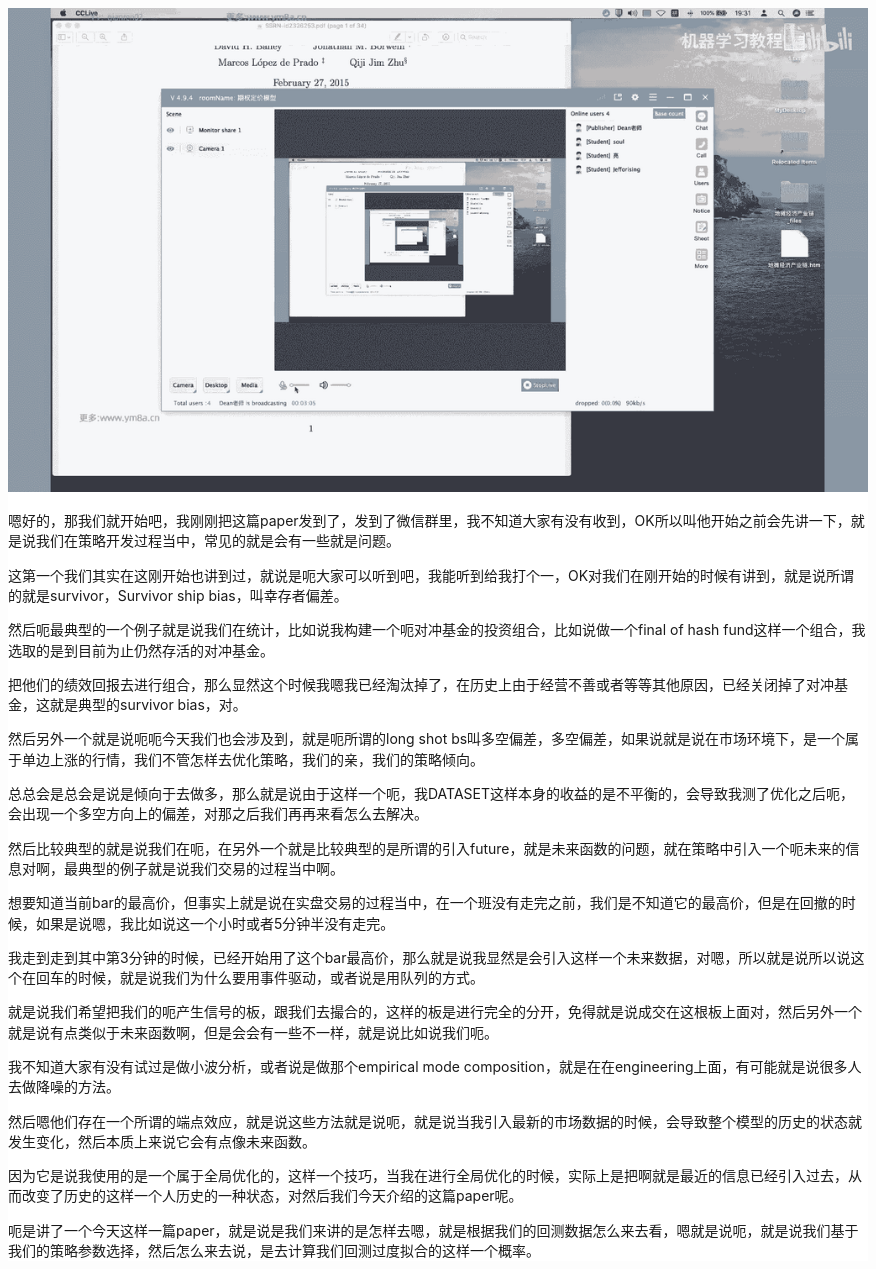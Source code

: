 ![](img/eacf87fa1ba436d8f4aef6d7870f83da_9.png)

嗯好的，那我们就开始吧，我刚刚把这篇paper发到了，发到了微信群里，我不知道大家有没有收到，OK所以叫他开始之前会先讲一下，就是说我们在策略开发过程当中，常见的就是会有一些就是问题。

这第一个我们其实在这刚开始也讲到过，就说是呃大家可以听到吧，我能听到给我打个一，OK对我们在刚开始的时候有讲到，就是说所谓的就是survivor，Survivor ship bias，叫幸存者偏差。

然后呃最典型的一个例子就是说我们在统计，比如说我构建一个呃对冲基金的投资组合，比如说做一个final of hash fund这样一个组合，我选取的是到目前为止仍然存活的对冲基金。

把他们的绩效回报去进行组合，那么显然这个时候我嗯我已经淘汰掉了，在历史上由于经营不善或者等等其他原因，已经关闭掉了对冲基金，这就是典型的survivor bias，对。

然后另外一个就是说呃呃今天我们也会涉及到，就是呃所谓的long shot bs叫多空偏差，多空偏差，如果说就是说在市场环境下，是一个属于单边上涨的行情，我们不管怎样去优化策略，我们的亲，我们的策略倾向。

总总会是总会是说是倾向于去做多，那么就是说由于这样一个呃，我DATASET这样本身的收益的是不平衡的，会导致我测了优化之后呃，会出现一个多空方向上的偏差，对那之后我们再再来看怎么去解决。

然后比较典型的就是说我们在呃，在另外一个就是比较典型的是所谓的引入future，就是未来函数的问题，就在策略中引入一个呃未来的信息对啊，最典型的例子就是说我们交易的过程当中啊。

想要知道当前bar的最高价，但事实上就是说在实盘交易的过程当中，在一个班没有走完之前，我们是不知道它的最高价，但是在回撤的时候，如果是说嗯，我比如说这一个小时或者5分钟半没有走完。

我走到走到其中第3分钟的时候，已经开始用了这个bar最高价，那么就是说我显然是会引入这样一个未来数据，对嗯，所以就是说所以说这个在回车的时候，就是说我们为什么要用事件驱动，或者说是用队列的方式。

就是说我们希望把我们的呃产生信号的板，跟我们去撮合的，这样的板是进行完全的分开，免得就是说成交在这根板上面对，然后另外一个就是说有点类似于未来函数啊，但是会会有一些不一样，就是说比如说我们呃。

我不知道大家有没有试过是做小波分析，或者说是做那个empirical mode composition，就是在在engineering上面，有可能就是说很多人去做降噪的方法。

然后嗯他们存在一个所谓的端点效应，就是说这些方法就是说呃，就是说当我引入最新的市场数据的时候，会导致整个模型的历史的状态就发生变化，然后本质上来说它会有点像未来函数。

因为它是说我使用的是一个属于全局优化的，这样一个技巧，当我在进行全局优化的时候，实际上是把啊就是最近的信息已经引入过去，从而改变了历史的这样一个人历史的一种状态，对然后我们今天介绍的这篇paper呢。

呃是讲了一个今天这样一篇paper，就是说是我们来讲的是怎样去嗯，就是根据我们的回测数据怎么来去看，嗯就是说呃，就是说我们基于我们的策略参数选择，然后怎么来去说，是去计算我们回测过度拟合的这样一个概率。
